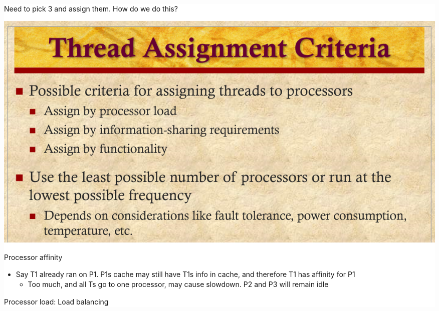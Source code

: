 Need to pick 3 and assign them. How do we do this?  

![alt text](img/Lecture10/image-28.png)  

Processor affinity
* Say T1 already ran on P1. P1s cache may still have T1s info in cache, and therefore T1 has affinity for P1
    * Too much, and all Ts go to one processor, may cause slowdown. P2 and P3 will remain idle  

Processor load: Load balancing  
